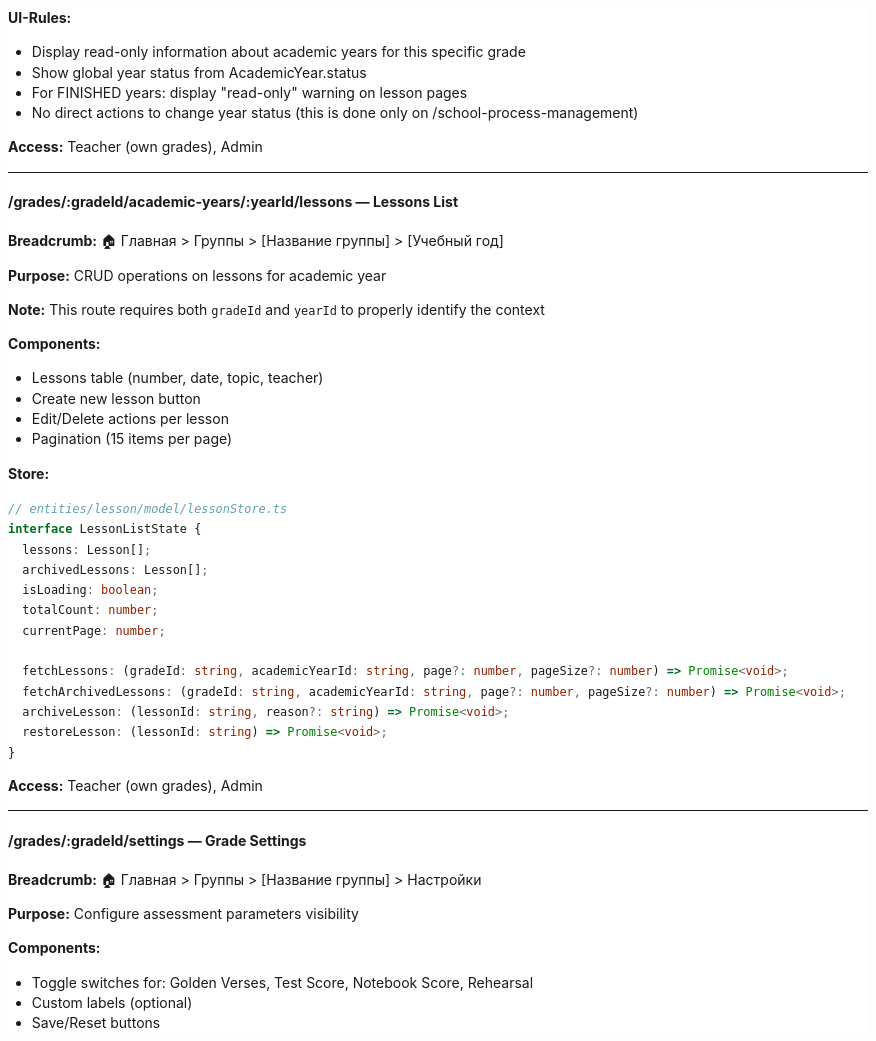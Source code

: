 **UI-Rules:**
- Display read-only information about academic years for this specific grade
- Show global year status from AcademicYear.status
- For FINISHED years: display "read-only" warning on lesson pages
- No direct actions to change year status (this is done only on /school-process-management)

**Access:** Teacher (own grades), Admin

---

#### /grades/:gradeId/academic-years/:yearId/lessons — Lessons List

**Breadcrumb:** 🏠 Главная > Группы > [Название группы] > [Учебный год]

**Purpose:** CRUD operations on lessons for academic year

**Note:** This route requires both `gradeId` and `yearId` to properly identify the context

**Components:**
- Lessons table (number, date, topic, teacher)
- Create new lesson button
- Edit/Delete actions per lesson
- Pagination (15 items per page)

**Store:**
```typescript
// entities/lesson/model/lessonStore.ts
interface LessonListState {
  lessons: Lesson[];
  archivedLessons: Lesson[];
  isLoading: boolean;
  totalCount: number;
  currentPage: number;
  
  fetchLessons: (gradeId: string, academicYearId: string, page?: number, pageSize?: number) => Promise<void>;
  fetchArchivedLessons: (gradeId: string, academicYearId: string, page?: number, pageSize?: number) => Promise<void>;
  archiveLesson: (lessonId: string, reason?: string) => Promise<void>;
  restoreLesson: (lessonId: string) => Promise<void>;
}
```

**Access:** Teacher (own grades), Admin

---

#### /grades/:gradeId/settings — Grade Settings

**Breadcrumb:** 🏠 Главная > Группы > [Название группы] > Настройки

**Purpose:** Configure assessment parameters visibility

**Components:**
- Toggle switches for: Golden Verses, Test Score, Notebook Score, Rehearsal
- Custom labels (optional)
- Save/Reset buttons
